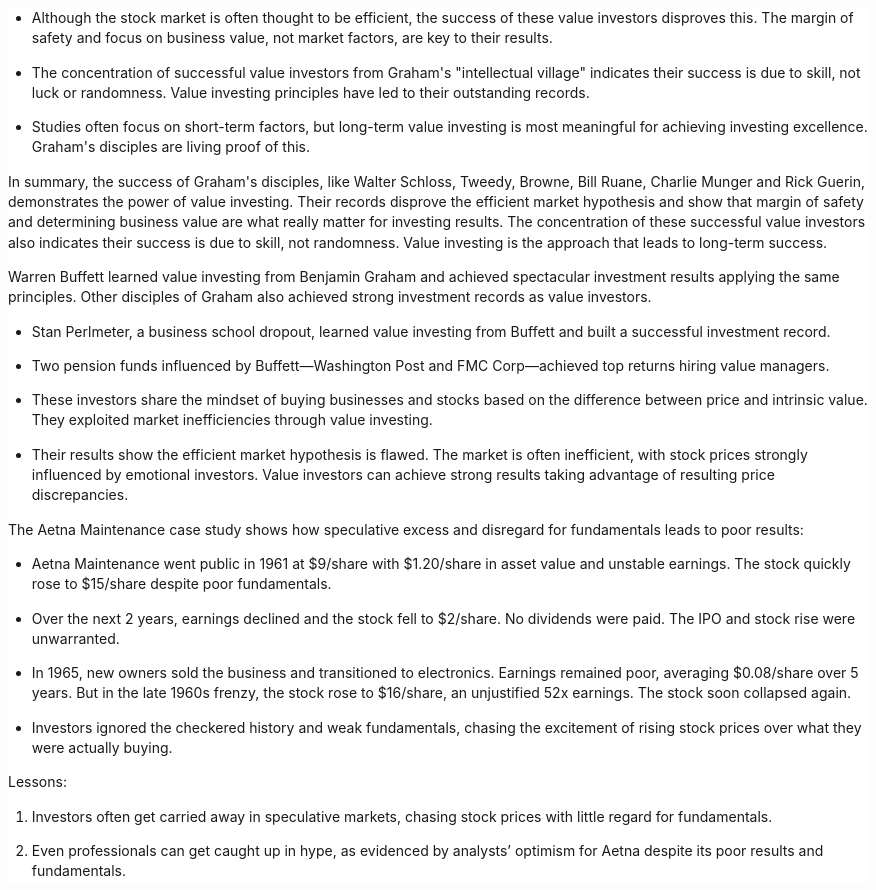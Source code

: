 - Although the stock market is often thought to be efficient, the success of these value investors disproves this. The margin of safety and focus on business value, not market factors, are key to their results.  

- The concentration of successful value investors from Graham's "intellectual village" indicates their success is due to skill, not luck or randomness. Value investing principles have led to their outstanding records.

- Studies often focus on short-term factors, but long-term value investing is most meaningful for achieving investing excellence. Graham's disciples are living proof of this.

In summary, the success of Graham's disciples, like Walter Schloss, Tweedy, Browne, Bill Ruane, Charlie Munger and Rick Guerin, demonstrates the power of value investing. Their records disprove the efficient market hypothesis and show that margin of safety and determining business value are what really matter for investing results. The concentration of these successful value investors also indicates their success is due to skill, not randomness. Value investing is the approach that leads to long-term success.

 

Warren Buffett learned value investing from Benjamin Graham and achieved spectacular investment results applying the same principles. Other disciples of Graham also achieved strong investment records as value investors.

- Stan Perlmeter, a business school dropout, learned value investing from Buffett and built a successful investment record. 

- Two pension funds influenced by Buffett—Washington Post and FMC Corp—achieved top returns hiring value managers.

- These investors share the mindset of buying businesses and stocks based on the difference between price and intrinsic value. They exploited market inefficiencies through value investing.

- Their results show the efficient market hypothesis is flawed. The market is often inefficient, with stock prices strongly influenced by emotional investors. Value investors can achieve strong results taking advantage of resulting price discrepancies.

The Aetna Maintenance case study shows how speculative excess and disregard for fundamentals leads to poor results:

- Aetna Maintenance went public in 1961 at $9/share with $1.20/share in asset value and unstable earnings. The stock quickly rose to $15/share despite poor fundamentals.

- Over the next 2 years, earnings declined and the stock fell to $2/share. No dividends were paid. The IPO and stock rise were unwarranted.

- In 1965, new owners sold the business and transitioned to electronics. Earnings remained poor, averaging $0.08/share over 5 years. But in the late 1960s frenzy, the stock rose to $16/share, an unjustified 52x earnings. The stock soon collapsed again.

- Investors ignored the checkered history and weak fundamentals, chasing the excitement of rising stock prices over what they were actually buying.

Lessons:

1) Investors often get carried away in speculative markets, chasing stock prices with little regard for fundamentals. 

2) Even professionals can get caught up in hype, as evidenced by analysts’ optimism for Aetna despite its poor results and fundamentals.
